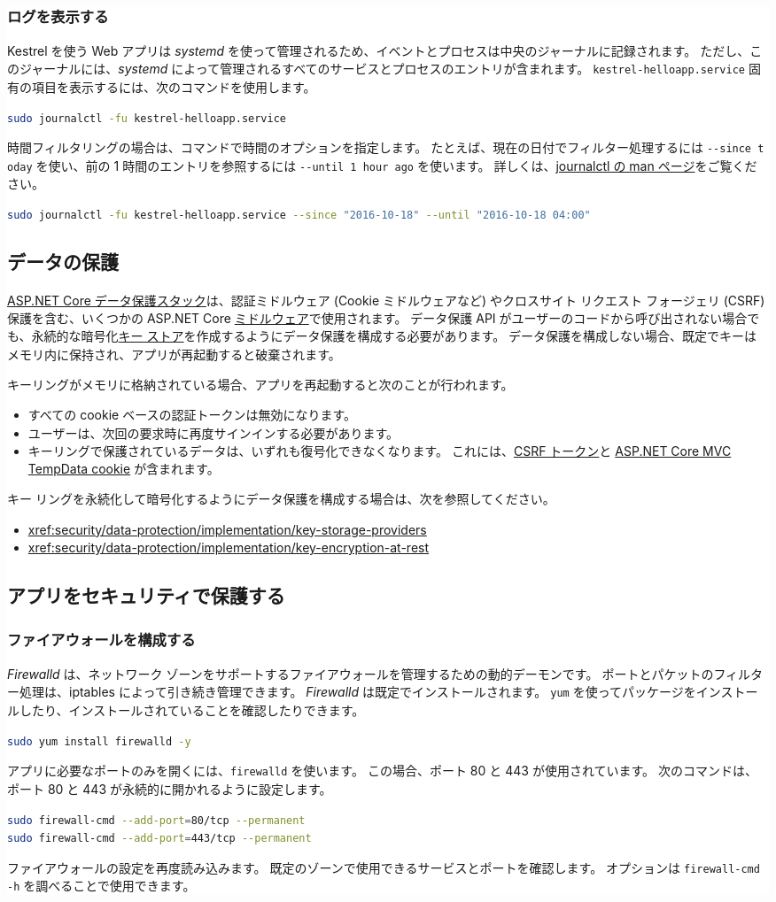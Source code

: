 ### <a name="view-logs"></a>ログを表示する

Kestrel を使う Web アプリは *systemd* を使って管理されるため、イベントとプロセスは中央のジャーナルに記録されます。 ただし、このジャーナルには、*systemd* によって管理されるすべてのサービスとプロセスのエントリが含まれます。 `kestrel-helloapp.service` 固有の項目を表示するには、次のコマンドを使用します。

```bash
sudo journalctl -fu kestrel-helloapp.service
```

時間フィルタリングの場合は、コマンドで時間のオプションを指定します。 たとえば、現在の日付でフィルター処理するには `--since today` を使い、前の 1 時間のエントリを参照するには `--until 1 hour ago` を使います。 詳しくは、[journalctl の man ページ](https://www.unix.com/man-page/centos/1/journalctl/)をご覧ください。

```bash
sudo journalctl -fu kestrel-helloapp.service --since "2016-10-18" --until "2016-10-18 04:00"
```

## <a name="data-protection"></a>データの保護

[ASP.NET Core データ保護スタック](xref:security/data-protection/introduction)は、認証ミドルウェア (Cookie ミドルウェアなど) やクロスサイト リクエスト フォージェリ (CSRF) 保護を含む、いくつかの ASP.NET Core [ ミドルウェア](xref:fundamentals/middleware/index)で使用されます。 データ保護 API がユーザーのコードから呼び出されない場合でも、永続的な暗号化[キー ストア](xref:security/data-protection/implementation/key-management)を作成するようにデータ保護を構成する必要があります。 データ保護を構成しない場合、既定でキーはメモリ内に保持され、アプリが再起動すると破棄されます。

キーリングがメモリに格納されている場合、アプリを再起動すると次のことが行われます。

* すべての cookie ベースの認証トークンは無効になります。
* ユーザーは、次回の要求時に再度サインインする必要があります。
* キーリングで保護されているデータは、いずれも復号化できなくなります。 これには、[CSRF トークン](xref:security/anti-request-forgery#aspnet-core-antiforgery-configuration)と [ASP.NET Core MVC TempData cookie](xref:fundamentals/app-state#tempdata) が含まれます。

キー リングを永続化して暗号化するようにデータ保護を構成する場合は、次を参照してください。

* <xref:security/data-protection/implementation/key-storage-providers>
* <xref:security/data-protection/implementation/key-encryption-at-rest>

## <a name="secure-the-app"></a>アプリをセキュリティで保護する

### <a name="configure-firewall"></a>ファイアウォールを構成する

*Firewalld* は、ネットワーク ゾーンをサポートするファイアウォールを管理するための動的デーモンです。 ポートとパケットのフィルター処理は、iptables によって引き続き管理できます。 *Firewalld* は既定でインストールされます。 `yum` を使ってパッケージをインストールしたり、インストールされていることを確認したりできます。

```bash
sudo yum install firewalld -y
```

アプリに必要なポートのみを開くには、`firewalld` を使います。 この場合、ポート 80 と 443 が使用されています。 次のコマンドは、ポート 80 と 443 が永続的に開かれるように設定します。

```bash
sudo firewall-cmd --add-port=80/tcp --permanent
sudo firewall-cmd --add-port=443/tcp --permanent
```

ファイアウォールの設定を再度読み込みます。 既定のゾーンで使用できるサービスとポートを確認します。 オプションは `firewall-cmd -h` を調べることで使用できます。
